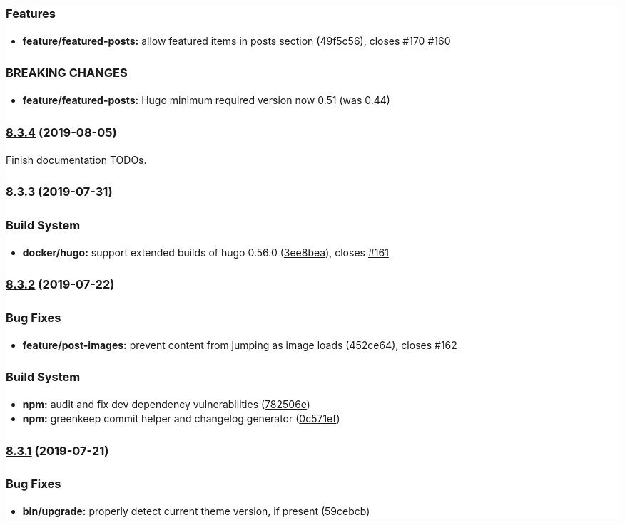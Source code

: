 
### Features

* **feature/featured-posts:** allow featured items in posts section ([49f5c56](https://codeberg.org/vhs/after-dark/commit/49f5c56)), closes [#170](https://codeberg.org/vhs/after-dark/issues/170) [#160](https://codeberg.org/vhs/after-dark/issues/160)


### BREAKING CHANGES

* **feature/featured-posts:** Hugo minimum required version now 0.51 (was 0.44)



### [8.3.4](https://codeberg.org/vhs/after-dark/compare/v8.3.3...v8.3.4) (2019-08-05)

Finish documentation TODOs.

### [8.3.3](https://codeberg.org/vhs/after-dark/compare/v8.3.2...v8.3.3) (2019-07-31)


### Build System

* **docker/hugo:** support extended builds of hugo 0.56.0 ([3ee8bea](https://codeberg.org/vhs/after-dark/commit/3ee8bea)), closes [#161](https://codeberg.org/vhs/after-dark/issues/161)



### [8.3.2](https://codeberg.org/vhs/after-dark/compare/v8.3.1...v8.3.2) (2019-07-22)


### Bug Fixes

* **feature/post-images:** prevent content from jumping as image loads ([452ce64](https://codeberg.org/vhs/after-dark/commit/452ce64)), closes [#162](https://codeberg.org/vhs/after-dark/issues/162)


### Build System

* **npm:** audit and fix dev dependency vulnerabilities ([782506e](https://codeberg.org/vhs/after-dark/commit/782506e))
* **npm:** greenkeep commit helper and changelog generator ([0c571ef](https://codeberg.org/vhs/after-dark/commit/0c571ef))



### [8.3.1](https://codeberg.org/vhs/after-dark/compare/v8.3.0...v8.3.1) (2019-07-21)


### Bug Fixes

* **bin/upgrade:** properly detect current theme version, if present ([59cebcb](https://codeberg.org/vhs/after-dark/commit/59cebcb))
